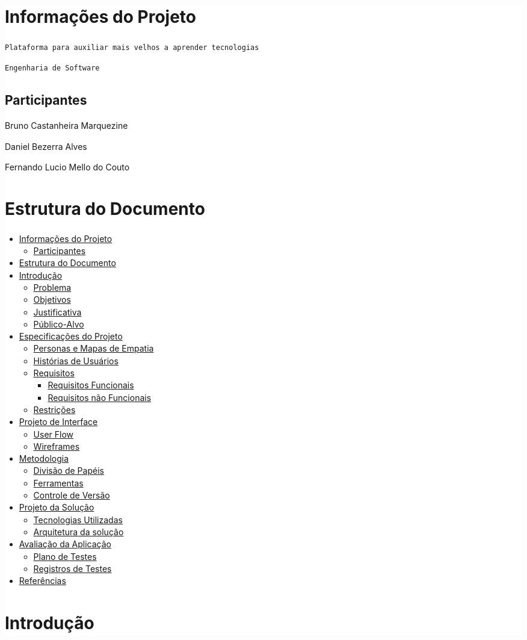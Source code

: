 # Informações do Projeto
`Plataforma para auxiliar mais velhos a aprender tecnologias`  


`Engenharia de Software` 



## Participantes

Bruno Castanheira Marquezine

Daniel Bezerra Alves

Fernando Lucio Mello do Couto


# Estrutura do Documento

- [Informações do Projeto](#informações-do-projeto)
  - [Participantes](#participantes)
- [Estrutura do Documento](#estrutura-do-documento)
- [Introdução](#introdução)
  - [Problema](#problema)
  - [Objetivos](#objetivos)
  - [Justificativa](#justificativa)
  - [Público-Alvo](#público-alvo)
- [Especificações do Projeto](#especificações-do-projeto)
  - [Personas e Mapas de Empatia](#personas-e-mapas-de-empatia)
  - [Histórias de Usuários](#histórias-de-usuários)
  - [Requisitos](#requisitos)
    - [Requisitos Funcionais](#requisitos-funcionais)
    - [Requisitos não Funcionais](#requisitos-não-funcionais)
  - [Restrições](#restrições)
- [Projeto de Interface](#projeto-de-interface)
  - [User Flow](#user-flow)
  - [Wireframes](#wireframes)
- [Metodologia](#metodologia)
  - [Divisão de Papéis](#divisão-de-papéis)
  - [Ferramentas](#ferramentas)
  - [Controle de Versão](#controle-de-versão)
- [Projeto da Solução](#projeto-da-solução)
  - [Tecnologias Utilizadas](#tecnologias-utilizadas)
  - [Arquitetura da solução](#arquitetura-da-solução)
- [Avaliação da Aplicação](#avaliação-da-aplicação)
  - [Plano de Testes](#plano-de-testes)
  - [Registros de Testes](#registros-de-testes)
- [Referências](#referências)


# Introdução
